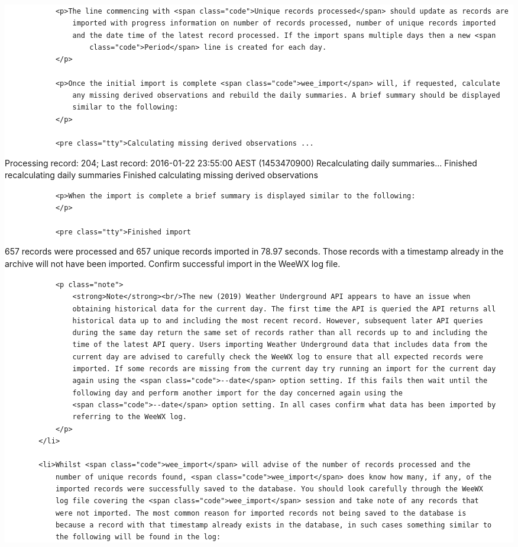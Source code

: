                 <p>The line commencing with <span class="code">Unique records processed</span> should update as records are
                    imported with progress information on number of records processed, number of unique records imported
                    and the date time of the latest record processed. If the import spans multiple days then a new <span
                        class="code">Period</span> line is created for each day.
                </p>

                <p>Once the initial import is complete <span class="code">wee_import</span> will, if requested, calculate
                    any missing derived observations and rebuild the daily summaries. A brief summary should be displayed
                    similar to the following:
                </p>

                <pre class="tty">Calculating missing derived observations ...
Processing record: 204; Last record: 2016-01-22 23:55:00 AEST (1453470900)
Recalculating daily summaries...
Finished recalculating daily summaries
Finished calculating missing derived observations
</pre>

                <p>When the import is complete a brief summary is displayed similar to the following:
                </p>

                <pre class="tty">Finished import
657 records were processed and 657 unique records imported in 78.97 seconds.
Those records with a timestamp already in the archive will not have been
imported. Confirm successful import in the WeeWX log file.
</pre>

                <p class="note">
                    <strong>Note</strong><br/>The new (2019) Weather Underground API appears to have an issue when
                    obtaining historical data for the current day. The first time the API is queried the API returns all
                    historical data up to and including the most recent record. However, subsequent later API queries
                    during the same day return the same set of records rather than all records up to and including the
                    time of the latest API query. Users importing Weather Underground data that includes data from the
                    current day are advised to carefully check the WeeWX log to ensure that all expected records were
                    imported. If some records are missing from the current day try running an import for the current day
                    again using the <span class="code">--date</span> option setting. If this fails then wait until the
                    following day and perform another import for the day concerned again using the
                    <span class="code">--date</span> option setting. In all cases confirm what data has been imported by
                    referring to the WeeWX log.
                </p>
            </li>

            <li>Whilst <span class="code">wee_import</span> will advise of the number of records processed and the
                number of unique records found, <span class="code">wee_import</span> does know how many, if any, of the
                imported records were successfully saved to the database. You should look carefully through the WeeWX
                log file covering the <span class="code">wee_import</span> session and take note of any records that
                were not imported. The most common reason for imported records not being saved to the database is
                because a record with that timestamp already exists in the database, in such cases something similar to
                the following will be found in the log:
